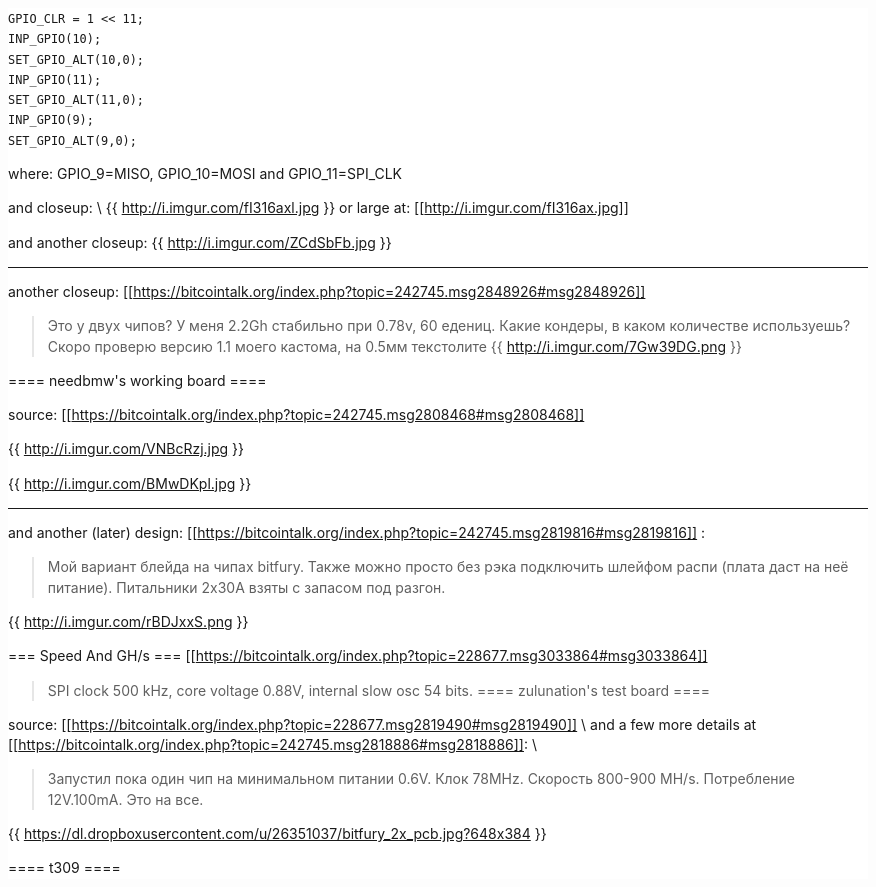 	GPIO_CLR = 1 << 11;
	INP_GPIO(10);
	SET_GPIO_ALT(10,0);
	INP_GPIO(11);
	SET_GPIO_ALT(11,0);
	INP_GPIO(9);
	SET_GPIO_ALT(9,0);
</code>

where: GPIO_9=MISO, GPIO_10=MOSI and GPIO_11=SPI_CLK


and closeup: \\
{{ http://i.imgur.com/fI316axl.jpg }} or large at: [[http://i.imgur.com/fI316ax.jpg]]

and another closeup: 
{{ http://i.imgur.com/ZCdSbFb.jpg }}

----

another closeup: [[https://bitcointalk.org/index.php?topic=242745.msg2848926#msg2848926]]
> Это у двух чипов? У меня 2.2Gh стабильно при 0.78v, 60 едениц. Какие кондеры, в каком количестве используешь?
> Скоро проверю версию 1.1 моего кастома, на 0.5мм текcтолите 
{{ http://i.imgur.com/7Gw39DG.png }}


==== needbmw's working board ====

source: [[https://bitcointalk.org/index.php?topic=242745.msg2808468#msg2808468]]

{{ http://i.imgur.com/VNBcRzj.jpg }}

{{ http://i.imgur.com/BMwDKpl.jpg }}

----
and another (later) design: [[https://bitcointalk.org/index.php?topic=242745.msg2819816#msg2819816]] :
> Мой вариант блейда на чипах bitfury.
> Также можно просто без рэка подключить шлейфом распи (плата даст на неё питание).
> Питальники 2х30А взяты с запасом под разгон.

{{ http://i.imgur.com/rBDJxxS.png }}

=== Speed And GH/s ===
[[https://bitcointalk.org/index.php?topic=228677.msg3033864#msg3033864]]
>SPI clock 500 kHz, core voltage 0.88V, internal slow osc 54 bits.
==== zulunation's test board ====

source: [[https://bitcointalk.org/index.php?topic=228677.msg2819490#msg2819490]] \\
and a few more details at [[https://bitcointalk.org/index.php?topic=242745.msg2818886#msg2818886]]: \\
> Запустил пока один чип на минимальном питании 0.6V. Клок 78MHz. Скорость 800-900 MH/s.
> Потребление 12V.100mA. Это на все.

{{ https://dl.dropboxusercontent.com/u/26351037/bitfury_2x_pcb.jpg?648x384 }}

==== t309 ====
